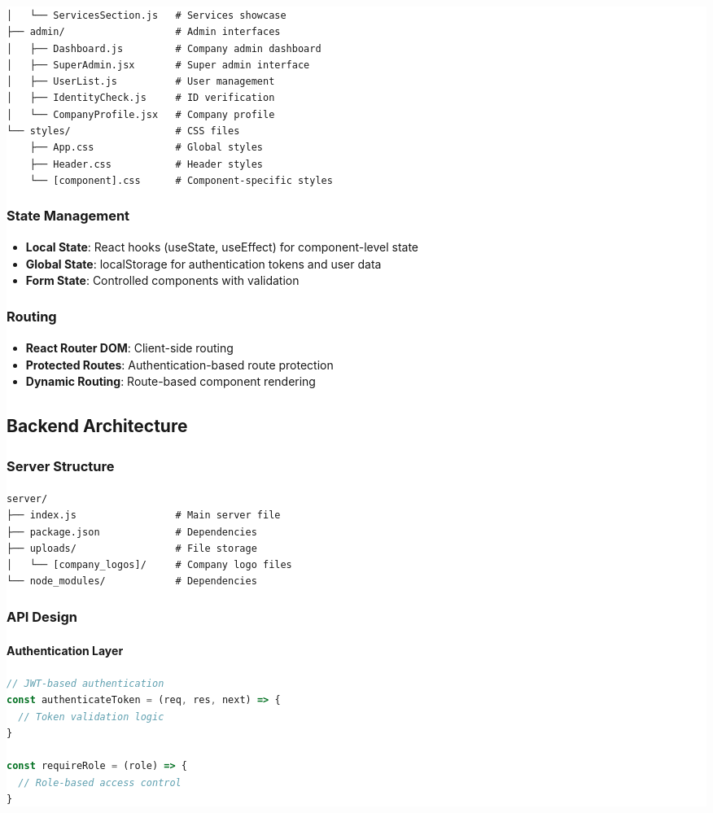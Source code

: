 ```
│   └── ServicesSection.js   # Services showcase
├── admin/                   # Admin interfaces
│   ├── Dashboard.js         # Company admin dashboard
│   ├── SuperAdmin.jsx       # Super admin interface
│   ├── UserList.js          # User management
│   ├── IdentityCheck.js     # ID verification
│   └── CompanyProfile.jsx   # Company profile
└── styles/                  # CSS files
    ├── App.css              # Global styles
    ├── Header.css           # Header styles
    └── [component].css      # Component-specific styles
```

### State Management

- **Local State**: React hooks (useState, useEffect) for component-level state
- **Global State**: localStorage for authentication tokens and user data
- **Form State**: Controlled components with validation

### Routing

- **React Router DOM**: Client-side routing
- **Protected Routes**: Authentication-based route protection
- **Dynamic Routing**: Route-based component rendering

## Backend Architecture

### Server Structure

```
server/
├── index.js                 # Main server file
├── package.json             # Dependencies
├── uploads/                 # File storage
│   └── [company_logos]/     # Company logo files
└── node_modules/            # Dependencies
```

### API Design

#### Authentication Layer
```javascript
// JWT-based authentication
const authenticateToken = (req, res, next) => {
  // Token validation logic
}

const requireRole = (role) => {
  // Role-based access control
}
```
